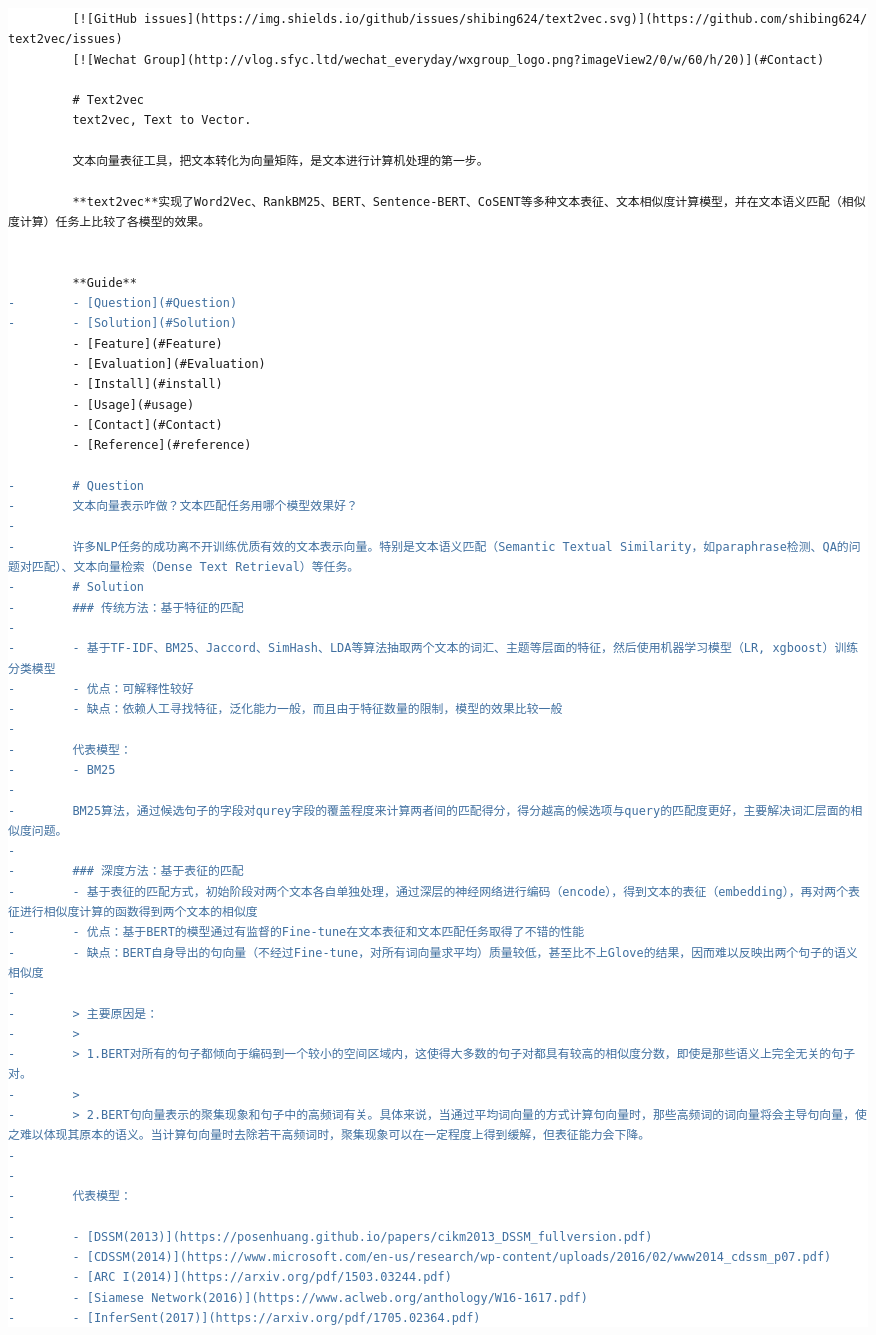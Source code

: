 ```diff
         [![GitHub issues](https://img.shields.io/github/issues/shibing624/text2vec.svg)](https://github.com/shibing624/text2vec/issues)
         [![Wechat Group](http://vlog.sfyc.ltd/wechat_everyday/wxgroup_logo.png?imageView2/0/w/60/h/20)](#Contact)
         
         # Text2vec
         text2vec, Text to Vector.
         
         文本向量表征工具，把文本转化为向量矩阵，是文本进行计算机处理的第一步。
         
         **text2vec**实现了Word2Vec、RankBM25、BERT、Sentence-BERT、CoSENT等多种文本表征、文本相似度计算模型，并在文本语义匹配（相似度计算）任务上比较了各模型的效果。
         
         
         **Guide**
-        - [Question](#Question)
-        - [Solution](#Solution)
         - [Feature](#Feature)
         - [Evaluation](#Evaluation)
         - [Install](#install)
         - [Usage](#usage)
         - [Contact](#Contact)
         - [Reference](#reference)
         
-        # Question
-        文本向量表示咋做？文本匹配任务用哪个模型效果好？
-        
-        许多NLP任务的成功离不开训练优质有效的文本表示向量。特别是文本语义匹配（Semantic Textual Similarity，如paraphrase检测、QA的问题对匹配）、文本向量检索（Dense Text Retrieval）等任务。
-        # Solution
-        ### 传统方法：基于特征的匹配
-        
-        - 基于TF-IDF、BM25、Jaccord、SimHash、LDA等算法抽取两个文本的词汇、主题等层面的特征，然后使用机器学习模型（LR, xgboost）训练分类模型
-        - 优点：可解释性较好
-        - 缺点：依赖人工寻找特征，泛化能力一般，而且由于特征数量的限制，模型的效果比较一般
-        
-        代表模型：
-        - BM25
-        
-        BM25算法，通过候选句子的字段对qurey字段的覆盖程度来计算两者间的匹配得分，得分越高的候选项与query的匹配度更好，主要解决词汇层面的相似度问题。
-        
-        ### 深度方法：基于表征的匹配
-        - 基于表征的匹配方式，初始阶段对两个文本各自单独处理，通过深层的神经网络进行编码（encode），得到文本的表征（embedding），再对两个表征进行相似度计算的函数得到两个文本的相似度
-        - 优点：基于BERT的模型通过有监督的Fine-tune在文本表征和文本匹配任务取得了不错的性能
-        - 缺点：BERT自身导出的句向量（不经过Fine-tune，对所有词向量求平均）质量较低，甚至比不上Glove的结果，因而难以反映出两个句子的语义相似度
-        
-        > 主要原因是：
-        > 
-        > 1.BERT对所有的句子都倾向于编码到一个较小的空间区域内，这使得大多数的句子对都具有较高的相似度分数，即使是那些语义上完全无关的句子对。
-        > 
-        > 2.BERT句向量表示的聚集现象和句子中的高频词有关。具体来说，当通过平均词向量的方式计算句向量时，那些高频词的词向量将会主导句向量，使之难以体现其原本的语义。当计算句向量时去除若干高频词时，聚集现象可以在一定程度上得到缓解，但表征能力会下降。
-        
-        
-        代表模型：
-        
-        - [DSSM(2013)](https://posenhuang.github.io/papers/cikm2013_DSSM_fullversion.pdf)
-        - [CDSSM(2014)](https://www.microsoft.com/en-us/research/wp-content/uploads/2016/02/www2014_cdssm_p07.pdf)
-        - [ARC I(2014)](https://arxiv.org/pdf/1503.03244.pdf)
-        - [Siamese Network(2016)](https://www.aclweb.org/anthology/W16-1617.pdf)
-        - [InferSent(2017)](https://arxiv.org/pdf/1705.02364.pdf)
```